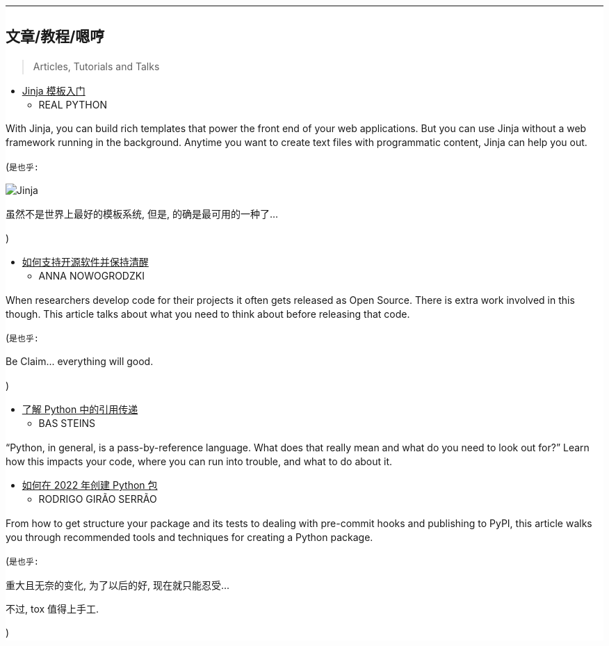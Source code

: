 -----------------------------------------
## 文章/教程/嗯哼 
> Articles, Tutorials and Talks


- [Jinja 模板入门](https://pycoders.com/link/9230/web)
    + REAL PYTHON

With Jinja, you can build rich templates that power the front end of your web applications. But you can use Jinja without a web framework running in the background. Anytime you want to create text files with programmatic content, Jinja can help you out.

(`是也乎:`


![Jinja](https://ipic.zoomquiet.top/2022-08-03-zshot%202022-08-03%2009.35.10.jpg)

虽然不是世界上最好的模板系统,
但是, 的确是最可用的一种了...

)


- [如何支持开源软件并保持清醒](https://pycoders.com/link/9236/web)
    + ANNA NOWOGRODZKI

When researchers develop code for their projects it often gets released as Open Source. There is extra work involved in this though. This article talks about what you need to think about before releasing that code.

(`是也乎:`

Be Claim... everything will good.

)


- [了解 Python 中的引用传递](https://pycoders.com/link/9212/web)
    + BAS STEINS

“Python, in general, is a pass-by-reference language. What does that really mean and what do you need to look out for?” Learn how this impacts your code, where you can run into trouble, and what to do about it.




- [如何在 2022 年创建 Python 包](https://pycoders.com/link/9204/web)
    + RODRIGO GIRÃO SERRÃO

From how to get structure your package and its tests to dealing with pre-commit hooks and publishing to PyPI, this article walks you through recommended tools and techniques for creating a Python package.

(`是也乎:`

重大且无奈的变化, 为了以后的好, 现在就只能忍受...

不过, tox 值得上手工.

)

